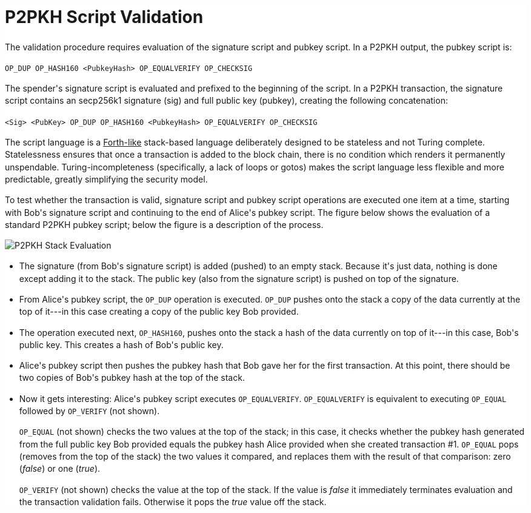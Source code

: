 
# P2PKH Script Validation

The validation procedure requires evaluation of the signature script and pubkey script. In a P2PKH output, the pubkey script is:

~~~
OP_DUP OP_HASH160 <PubkeyHash> OP_EQUALVERIFY OP_CHECKSIG
~~~

The spender's signature script is evaluated and prefixed to the beginning of the script. In a P2PKH transaction, the signature script contains an secp256k1 signature (sig) and full public key (pubkey), creating the following concatenation:

~~~
<Sig> <PubKey> OP_DUP OP_HASH160 <PubkeyHash> OP_EQUALVERIFY OP_CHECKSIG
~~~

The script language is a [Forth-like](https://en.wikipedia.org/wiki/Forth_%28programming_language%29) stack-based language deliberately designed to be stateless and not Turing complete. Statelessness ensures that once a transaction is added to the block chain, there is no condition which renders it permanently unspendable. Turing-incompleteness (specifically, a lack of loops or gotos) makes the script language less flexible and more predictable, greatly simplifying the security model.

To test whether the transaction is valid, signature script and pubkey script operations are executed one item at a time, starting with Bob's signature script and continuing to the end of Alice's pubkey script. The figure below shows the evaluation of a standard P2PKH pubkey script; below the figure is a description of the process.

![P2PKH Stack Evaluation](https://github.com/dash-docs/dash-docs/raw/master/img/dev/en-p2pkh-stack.png)

* The signature (from Bob's signature script) is added (pushed) to an empty stack. Because it's just data, nothing is done except adding it to the stack. The public key (also from the signature script) is pushed on top of the signature.

* From Alice's pubkey script, the `OP_DUP` operation is executed. `OP_DUP` pushes onto the stack a copy of the data currently at the top of it---in this case creating a copy of the public key Bob provided.

* The operation executed next, `OP_HASH160`, pushes onto the stack a hash of the data currently on top of it---in this case, Bob's public key. This creates a hash of Bob's public key.

* Alice's pubkey script then pushes the pubkey hash that Bob gave her for the first transaction.  At this point, there should be two copies of Bob's pubkey hash at the top of the stack.

* Now it gets interesting: Alice's pubkey script executes `OP_EQUALVERIFY`. `OP_EQUALVERIFY` is equivalent to executing `OP_EQUAL` followed by `OP_VERIFY` (not shown).

    `OP_EQUAL` (not shown) checks the two values at the top of the stack; in this case, it checks whether the pubkey hash generated from the full public key Bob provided equals the pubkey hash Alice provided when she created transaction #1. `OP_EQUAL` pops (removes from the top of the stack) the two values it compared, and replaces them with the result of that comparison: zero (*false*) or one (*true*).

    `OP_VERIFY` (not shown) checks the value at the top of the stack. If the value is *false* it immediately terminates evaluation and the transaction validation fails. Otherwise it pops the *true* value off the stack.
